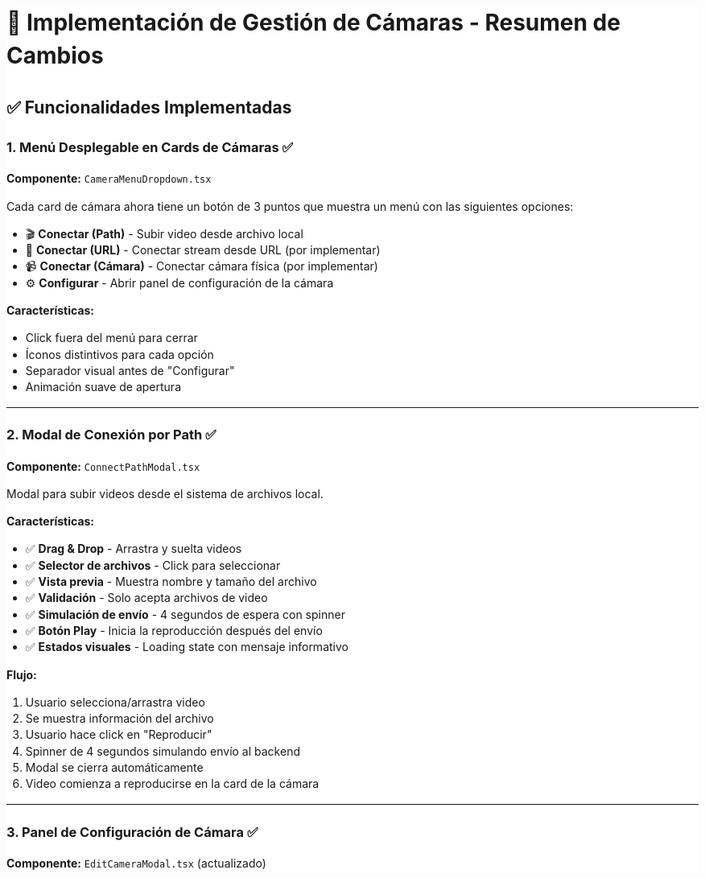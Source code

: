 # 🎥 Implementación de Gestión de Cámaras - Resumen de Cambios

## ✅ Funcionalidades Implementadas

### 1. **Menú Desplegable en Cards de Cámaras** ✅

**Componente:** `CameraMenuDropdown.tsx`

Cada card de cámara ahora tiene un botón de 3 puntos que muestra un menú con las siguientes opciones:

- 🎬 **Conectar (Path)** - Subir video desde archivo local
- 🔗 **Conectar (URL)** - Conectar stream desde URL (por implementar)
- 📹 **Conectar (Cámara)** - Conectar cámara física (por implementar)
- ⚙️ **Configurar** - Abrir panel de configuración de la cámara

**Características:**
- Click fuera del menú para cerrar
- Íconos distintivos para cada opción
- Separador visual antes de "Configurar"
- Animación suave de apertura

---

### 2. **Modal de Conexión por Path** ✅

**Componente:** `ConnectPathModal.tsx`

Modal para subir videos desde el sistema de archivos local.

**Características:**
- ✅ **Drag & Drop** - Arrastra y suelta videos
- ✅ **Selector de archivos** - Click para seleccionar
- ✅ **Vista previa** - Muestra nombre y tamaño del archivo
- ✅ **Validación** - Solo acepta archivos de video
- ✅ **Simulación de envío** - 4 segundos de espera con spinner
- ✅ **Botón Play** - Inicia la reproducción después del envío
- ✅ **Estados visuales** - Loading state con mensaje informativo

**Flujo:**
1. Usuario selecciona/arrastra video
2. Se muestra información del archivo
3. Usuario hace click en "Reproducir"
4. Spinner de 4 segundos simulando envío al backend
5. Modal se cierra automáticamente
6. Video comienza a reproducirse en la card de la cámara

---

### 3. **Panel de Configuración de Cámara** ✅

**Componente:** `EditCameraModal.tsx` (actualizado)
